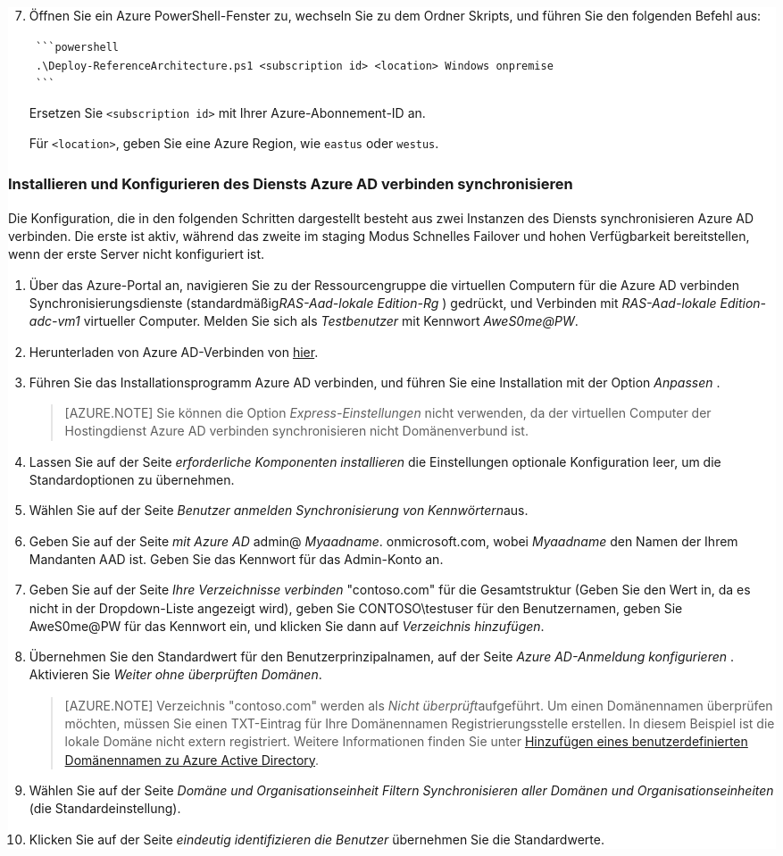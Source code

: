 7. Öffnen Sie ein Azure PowerShell-Fenster zu, wechseln Sie zu dem Ordner Skripts, und führen Sie den folgenden Befehl aus:

        ```powershell
        .\Deploy-ReferenceArchitecture.ps1 <subscription id> <location> Windows onpremise
        ```

    Ersetzen Sie `<subscription id>` mit Ihrer Azure-Abonnement-ID an.

    Für `<location>`, geben Sie eine Azure Region, wie `eastus` oder `westus`.

### <a name="install-and-configure-the-azure-ad-connect-sync-service"></a>Installieren und Konfigurieren des Diensts Azure AD verbinden synchronisieren

Die Konfiguration, die in den folgenden Schritten dargestellt besteht aus zwei Instanzen des Diensts synchronisieren Azure AD verbinden. Die erste ist aktiv, während das zweite im staging Modus Schnelles Failover und hohen Verfügbarkeit bereitstellen, wenn der erste Server nicht konfiguriert ist.

1. Über das Azure-Portal an, navigieren Sie zu der Ressourcengruppe die virtuellen Computern für die Azure AD verbinden Synchronisierungsdienste (standardmäßig*RAS-Aad-lokale Edition-Rg* ) gedrückt, und Verbinden mit *RAS-Aad-lokale Edition-adc-vm1* virtueller Computer. Melden Sie sich als *Testbenutzer* mit Kennwort *AweS0me@PW*.

2. Herunterladen von Azure AD-Verbinden von [hier][aad-connect-download].

3. Führen Sie das Installationsprogramm Azure AD verbinden, und führen Sie eine Installation mit der Option *Anpassen* .

    >[AZURE.NOTE] Sie können die Option *Express-Einstellungen* nicht verwenden, da der virtuellen Computer der Hostingdienst Azure AD verbinden synchronisieren nicht Domänenverbund ist.

4. Lassen Sie auf der Seite *erforderliche Komponenten installieren* die Einstellungen optionale Konfiguration leer, um die Standardoptionen zu übernehmen.

5. Wählen Sie auf der Seite *Benutzer anmelden* *Synchronisierung von Kennwörtern*aus.

6. Geben Sie auf der Seite *mit Azure AD* admin@ *Myaadname*. onmicrosoft.com, wobei *Myaadname* den Namen der Ihrem Mandanten AAD ist. Geben Sie das Kennwort für das Admin-Konto an.

7. Geben Sie auf der Seite *Ihre Verzeichnisse verbinden* "contoso.com" für die Gesamtstruktur (Geben Sie den Wert in, da es nicht in der Dropdown-Liste angezeigt wird), geben Sie CONTOSO\testuser für den Benutzernamen, geben Sie AweS0me@PW für das Kennwort ein, und klicken Sie dann auf *Verzeichnis hinzufügen*.

8. Übernehmen Sie den Standardwert für den Benutzerprinzipalnamen, auf der Seite *Azure AD-Anmeldung konfigurieren* . Aktivieren Sie *Weiter ohne überprüften Domänen*.

    >[AZURE.NOTE] Verzeichnis "contoso.com" werden als *Nicht überprüft*aufgeführt. Um einen Domänennamen überprüfen möchten, müssen Sie einen TXT-Eintrag für Ihre Domänennamen Registrierungsstelle erstellen. In diesem Beispiel ist die lokale Domäne nicht extern registriert. Weitere Informationen finden Sie unter [Hinzufügen eines benutzerdefinierten Domänennamen zu Azure Active Directory][aad-custom-directory].

9. Wählen Sie auf der Seite *Domäne und Organisationseinheit Filtern* *Synchronisieren aller Domänen und Organisationseinheiten* (die Standardeinstellung).

10. Klicken Sie auf der Seite *eindeutig identifizieren die Benutzer* übernehmen Sie die Standardwerte.


[resource-manager-overview]: ../azure-resource-manager/resource-group-overview.md
[script]: #sample-solution-script
[implementing-a-multi-tier-architecture-on-Azure]: ./guidance-compute-n-tier-vm.md
[active-directory-domain-services]: https://technet.microsoft.com/library/dd448614.aspx
[active-directory-federation-services]: https://technet.microsoft.com/windowsserver/dd448613.aspx
[azure-active-directory]: ../active-directory-domain-services/active-directory-ds-overview.md
[azure-ad-connect]: ../active-directory/active-directory-aadconnect.md
[ad-azure-guidelines]: https://msdn.microsoft.com/library/azure/jj156090.aspx
[aad-explained]: https://youtu.be/tj_0d4tR6aM
[aad-editions]: ../active-directory/active-directory-editions.md
[guidance-adds]: ./guidance-iaas-ra-secure-vnet-ad.md
[sla-aad]: https://azure.microsoft.com/support/legal/sla/active-directory/v1_0/
[azure-multifactor-authentication]: ../multi-factor-authentication/multi-factor-authentication.md
[aad-conditional-access]: ../active-directory//active-directory-conditional-access.md
[aad-dynamic-membership-rules]: ../active-directory/active-directory-accessmanagement-groups-with-advanced-rules.md
[aad-dynamic-memberships]: https://youtu.be/Tdiz2JqCl9Q
[aad-user-sign-in]: ../active-directory/active-directory-aadconnect-user-signin.md
[aad-sync-requirements]: ../active-directory/active-directory-hybrid-identity-design-considerations-directory-sync-requirements.md
[aad-topologies]: ../active-directory/active-directory-aadconnect-topologies.md
[aad-filtering]: ../active-directory/active-directory-aadconnectsync-configure-filtering.md
[aad-scalability]: https://blogs.technet.microsoft.com/enterprisemobility/2014/09/02/azure-ad-under-the-hood-of-our-geo-redundant-highly-available-distributed-cloud-directory/
[aad-connect-sync-default-rules]: ../active-directory/active-directory-aadconnectsync-understanding-default-configuration.md
[aad-identity-protection]: ../active-directory/active-directory-identityprotection.md
[aad-password-management]: ../active-directory/active-directory-passwords-customize.md
[aad-application-proxy]: ../active-directory/active-directory-application-proxy-enable.md
[aad-connect-sync-operational-tasks]: ../active-directory/active-directory-aadconnectsync-operations.md#staging-mode
[aad-custom-domain]: ../active-directory/active-directory-add-domain.md
[aad-powershell]: https://msdn.microsoft.com/library/azure/mt757189.aspx
[aad-sync-disaster-recovery]: ../active-directory/active-directory-aadconnectsync-operations.md#disaster-recovery
[aad-sync-best-practices]: ../active-directory/active-directory-aadconnectsync-best-practices-changing-default-configuration.md
[aad-adfs]: ../active-directory/active-directory-aadconnect-get-started-custom.md#configuring-federation-with-ad-fs
[aad-health]: ../active-directory/active-directory-aadconnect-health-sync.md
[aad-health-adds]: ../active-directory/active-directory-aadconnect-health-adds.md
[aad-health-adfs]: ../active-directory/active-directory-aadconnect-health-adfs.md
[aad-agent-installation]: ../active-directory/active-directory-aadconnect-health-agent-install.md
[aad-reporting-guide]: ../active-directory/active-directory-reporting-guide.md
[azure-cli]: ../virtual-machines-command-line-tools.md
[azure-powershell-download]: ../powershell-install-configure.md
[solution-script]: https://raw.githubusercontent.com/mspnp/reference-architectures/master/guidance-identity-aad/Deploy-ReferenceArchitecture.ps1
[vnet-parameters-windows]: https://raw.githubusercontent.com/mspnp/reference-architectures/master/guidance-identity-aad/parameters/windows/virtualNetwork.parameters.json
[nsg-parameters-windows]: https://raw.githubusercontent.com/mspnp/reference-architectures/master/guidance-identity-aad/parameters/windows/networkSecurityGroups.parameters.json
[webtier-parameters-windows]: https://raw.githubusercontent.com/mspnp/reference-architectures/master/guidance-identity-aad/parameters/windows/webTier.parameters.json
[businesstier-parameters-windows]: https://raw.githubusercontent.com/mspnp/reference-architectures/master/guidance-identity-aad/parameters/windows/businessTier.parameters.json
[datatier-parameters-windows]: https://raw.githubusercontent.com/mspnp/reference-architectures/master/guidance-identity-aad/parameters/windows/dataTier.parameters.json
[managementtier-parameters-windows]: https://raw.githubusercontent.com/mspnp/reference-architectures/master/guidance-identity-aad/parameters/windows/managementTier.parameters.json
[makecert]: https://msdn.microsoft.com/library/windows/desktop/aa386968(v=vs.85).aspx
[add-adds-domain-controller-parameters]: https://raw.githubusercontent.com/mspnp/reference-architectures/master/guidance-identity-aad/parameters/onpremise/add-adds-domain-controller.parameters.json
[create-adds-forest-extension-parameters]: https://raw.githubusercontent.com/mspnp/reference-architectures/master/guidance-identity-aad/parameters/onpremise/create-adds-forest-extension.parameters.json
[virtualMachines-adds-parameters]: https://raw.githubusercontent.com/mspnp/reference-architectures/master/guidance-identity-aad/parameters/onpremise/virtualMachines-adds.parameters.json
[virtualNetwork-parameters]: https://raw.githubusercontent.com/mspnp/reference-architectures/master/guidance-identity-aad/parameters/onpremise/virtualNetwork.parameters.json
[virtualNetwork-adds-dns-parameters]: https://raw.githubusercontent.com/mspnp/reference-architectures/master/guidance-identity-aad/parameters/onpremise/virtualNetwork-adds-dns.parameters.json
[virtualMachines-adc-parameters]: https://raw.githubusercontent.com/mspnp/reference-architectures/master/guidance-identity-aad/parameters/onpremise/virtualMachines-adc.parameters.json
[virtualMachines-adc-joindomain-parameters]: https://raw.githubusercontent.com/mspnp/reference-architectures/master/guidance-identity-aad/parameters/onpremise/virtualMachines-adc-joindomain.parameters.json
[aad-connect-download]: http://www.microsoft.com/download/details.aspx?id=47594
[aad-custom-directory]: ../active-directory/active-directory-add-domain.md
[aad-password-management]: ../active-directory/active-directory-passwords-getting-started.md#enable-users-to-reset-their-azure-ad-passwords
[adds-extend-domain]: ./guidance-identity-adds-extend-domain.md
[adds-resource-forest]: ./guidance-identity-adds-resource-forest.md
[0]: ./media/guidance-identity-aad/figure1.png "Cloud Identität Architektur mit Azure Active Directory"
[1]: ./media/guidance-identity-aad/figure2.png "Einzelne Gesamtstruktur, einzelner Sie AAD Directory Suchtopologie"
[2]: ./media/guidance-identity-aad/figure3.png "Mehrere Gesamtstrukturen, einzelnen AAD Directory Suchtopologie"
[4]: ./media/guidance-identity-aad/figure5.png "Staging Server Suchtopologie"
[5]: ./media/guidance-identity-aad/figure6.png "Mehrere AAD Verzeichnisse Suchtopologie"
[6]: ./media/guidance-identity-aad/figure7.png "Markieren eine benutzerdefinierte Installation von Azure AD verbinden synchronisieren mit einer bestimmten Instanz von SQL Server"
[7]: ./media/guidance-identity-aad/figure8.png "Angeben der SSO-Methode für Benutzer anmelden"
[8]: ./media/guidance-identity-aad/figure9.png "Angeben, Domäne und Organisationseinheit Filteroptionen"
[9]: ./media/guidance-identity-aad/figure10.png "Aktivieren das Kennwort schreiben-back"
[10]: ./media/guidance-identity-aad/figure11.png "Azure AD-Management vorher in das portal"
[11]: ./media/guidance-identity-aad/figure12.png "Verbinden von Azure AD-Konsole"
[12]: ./media/guidance-identity-aad/figure13.png "Die Registerkarte Vorgänge in der Synchronisierung Dienst-Manager"
[13]: ./media/guidance-identity-aad/figure14.png "Der Verbinder Registerkarte Synchronisierung Dienst-Manager"
[14]: ./media/guidance-identity-aad/figure15.png "Die Synchronisierung Regel-Editor"
[15]: ./media/guidance-identity-aad/figure16.png "Vorher Azure Active Directory verbinden Dienststatus in der Synchronisierung Dienststatus mit Azure-portal"
[16]: ./media/guidance-identity-aad/figure17.png "Vorher Azure Active Directory verbinden Dienststatus in der Azure-Portal mit AD DS-Dienststatus"
[17]: ./media/guidance-identity-aad/figure18.png "Berichte zur Sicherheit Azure-Portal zur Verfügung."
[18]: ./media/guidance-identity-aad/figure19.png "Die Hervorhebung der öffentlichen IP-Adresse des Web-Ebenen Lastenausgleich Azure-portal"
[19]: ./media/guidance-identity-aad/figure20.png "Verwenden von Internet Explorer, um die öffentliche IP-Adresse des Web-Ebenen Lastenausgleich suchen"
[20]: ./media/guidance-identity-aad/figure21.png "Die Zertifikate-Snap-in das Zertifikat www.contoso.com mit"
[21]: ./media/guidance-identity-aad/figure22.png "Herstellen einer Verbindung mit der Ebene Management virtueller Computer"
[22]: ./media/guidance-identity-aad/figure23.png "Erstellen die HTTPS-Bindung für die Standardwebsite"
[23]: ./media/guidance-identity-aad/figure24.png "Erstellen der ContosoWebApp1 Web-Anwendung"
[24]: ./media/guidance-identity-aad/figure25.png "Festlegen der Authentifizierungseigenschaften der Anwendung Web ContosoWebApp1"
[25]: ./media/guidance-identity-aad/figure26.png "Anmelden bei Azure AAD aus der Web-Anwendung ContosoWebApp1"
[26]: ./media/guidance-identity-aad/figure27.png "Ändern den Ordner für die Standardwebsite"